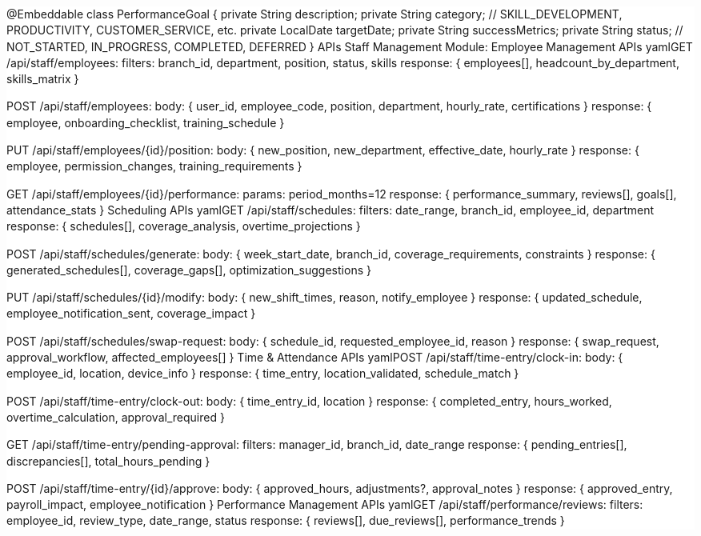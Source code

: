 @Embeddable
class PerformanceGoal {
private String description;
private String category; // SKILL_DEVELOPMENT, PRODUCTIVITY, CUSTOMER_SERVICE, etc.
private LocalDate targetDate;
private String successMetrics;
private String status; // NOT_STARTED, IN_PROGRESS, COMPLETED, DEFERRED
}
APIs Staff Management Module:
Employee Management APIs
yamlGET /api/staff/employees:
filters: branch_id, department, position, status, skills
response: { employees[], headcount_by_department, skills_matrix }

POST /api/staff/employees:
body: { user_id, employee_code, position, department, hourly_rate, certifications }
response: { employee, onboarding_checklist, training_schedule }

PUT /api/staff/employees/{id}/position:
body: { new_position, new_department, effective_date, hourly_rate }
response: { employee, permission_changes, training_requirements }

GET /api/staff/employees/{id}/performance:
params: period_months=12
response: { performance_summary, reviews[], goals[], attendance_stats }
Scheduling APIs
yamlGET /api/staff/schedules:
filters: date_range, branch_id, employee_id, department
response: { schedules[], coverage_analysis, overtime_projections }

POST /api/staff/schedules/generate:
body: { week_start_date, branch_id, coverage_requirements, constraints }
response: { generated_schedules[], coverage_gaps[], optimization_suggestions }

PUT /api/staff/schedules/{id}/modify:
body: { new_shift_times, reason, notify_employee }
response: { updated_schedule, employee_notification_sent, coverage_impact }

POST /api/staff/schedules/swap-request:
body: { schedule_id, requested_employee_id, reason }
response: { swap_request, approval_workflow, affected_employees[] }
Time & Attendance APIs
yamlPOST /api/staff/time-entry/clock-in:
body: { employee_id, location, device_info }
response: { time_entry, location_validated, schedule_match }

POST /api/staff/time-entry/clock-out:
body: { time_entry_id, location }
response: { completed_entry, hours_worked, overtime_calculation, approval_required }

GET /api/staff/time-entry/pending-approval:
filters: manager_id, branch_id, date_range
response: { pending_entries[], discrepancies[], total_hours_pending }

POST /api/staff/time-entry/{id}/approve:
body: { approved_hours, adjustments?, approval_notes }
response: { approved_entry, payroll_impact, employee_notification }
Performance Management APIs
yamlGET /api/staff/performance/reviews:
filters: employee_id, review_type, date_range, status
response: { reviews[], due_reviews[], performance_trends }
